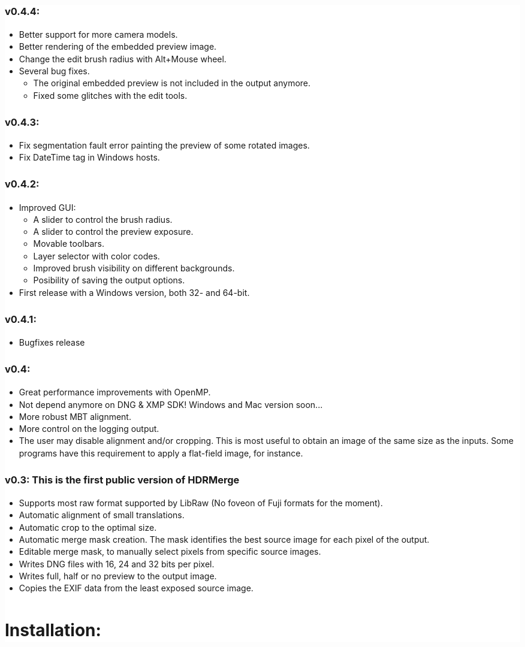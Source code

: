 ### v0.4.4:

* Better support for more camera models.
* Better rendering of the embedded preview image.
* Change the edit brush radius with Alt+Mouse wheel.
* Several bug fixes.
  * The original embedded preview is not included in the output anymore.
  * Fixed some glitches with the edit tools.

### v0.4.3:

* Fix segmentation fault error painting the preview of some rotated images.
* Fix DateTime tag in Windows hosts.

### v0.4.2:

* Improved GUI:
  * A slider to control the brush radius.
  * A slider to control the preview exposure.
  * Movable toolbars.
  * Layer selector with color codes.
  * Improved brush visibility on different backgrounds.
  * Posibility of saving the output options.
* First release with a Windows version, both 32- and 64-bit.

### v0.4.1:

* Bugfixes release

### v0.4:

* Great performance improvements with OpenMP.
* Not depend anymore on DNG & XMP SDK! Windows and Mac version soon...
* More robust MBT alignment.
* More control on the logging output.
* The user may disable alignment and/or cropping. This is most useful to obtain an image of the same size as the inputs. Some programs have this requirement to apply a flat-field image, for instance.

### v0.3: This is the first public version of HDRMerge

* Supports most raw format supported by LibRaw (No foveon of Fuji formats for the moment).
* Automatic alignment of small translations.
* Automatic crop to the optimal size.
* Automatic merge mask creation. The mask identifies the best source image for each pixel of the output.
* Editable merge mask, to manually select pixels from specific source images.
* Writes DNG files with 16, 24 and 32 bits per pixel.
* Writes full, half or no preview to the output image.
* Copies the EXIF data from the least exposed source image.


# Installation:
